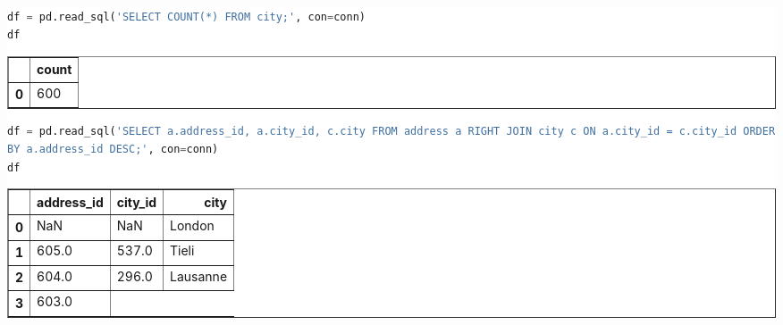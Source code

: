 

```python
df = pd.read_sql('SELECT COUNT(*) FROM city;', con=conn)
df
```




<div>
<table border="1" class="dataframe">
  <thead>
    <tr style="text-align: right;">
      <th></th>
      <th>count</th>
    </tr>
  </thead>
  <tbody>
    <tr>
      <th>0</th>
      <td>600</td>
    </tr>
  </tbody>
</table>
</div>




```python
df = pd.read_sql('SELECT a.address_id, a.city_id, c.city FROM address a RIGHT JOIN city c ON a.city_id = c.city_id ORDER BY a.address_id DESC;', con=conn)
df
```




<div>
<table border="1" class="dataframe">
  <thead>
    <tr style="text-align: right;">
      <th></th>
      <th>address_id</th>
      <th>city_id</th>
      <th>city</th>
    </tr>
  </thead>
  <tbody>
    <tr>
      <th>0</th>
      <td>NaN</td>
      <td>NaN</td>
      <td>London</td>
    </tr>
    <tr>
      <th>1</th>
      <td>605.0</td>
      <td>537.0</td>
      <td>Tieli</td>
    </tr>
    <tr>
      <th>2</th>
      <td>604.0</td>
      <td>296.0</td>
      <td>Lausanne</td>
    </tr>
    <tr>
      <th>3</th>
      <td>603.0</td>